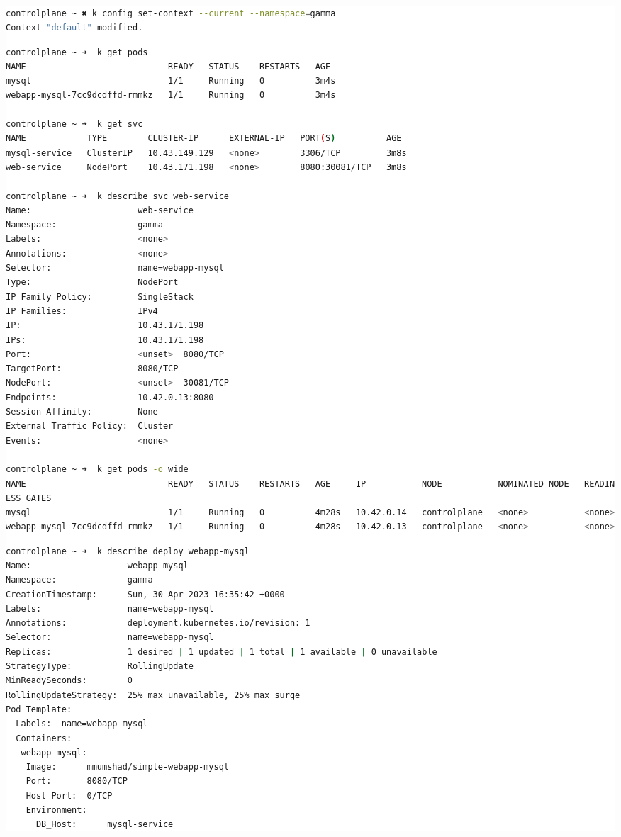 ```bash
controlplane ~ ✖ k config set-context --current --namespace=gamma
Context "default" modified.
```
```bash
controlplane ~ ➜  k get pods
NAME                            READY   STATUS    RESTARTS   AGE
mysql                           1/1     Running   0          3m4s
webapp-mysql-7cc9dcdffd-rmmkz   1/1     Running   0          3m4s

controlplane ~ ➜  k get svc
NAME            TYPE        CLUSTER-IP      EXTERNAL-IP   PORT(S)          AGE
mysql-service   ClusterIP   10.43.149.129   <none>        3306/TCP         3m8s
web-service     NodePort    10.43.171.198   <none>        8080:30081/TCP   3m8s

controlplane ~ ➜  k describe svc web-service
Name:                     web-service
Namespace:                gamma
Labels:                   <none>
Annotations:              <none>
Selector:                 name=webapp-mysql
Type:                     NodePort
IP Family Policy:         SingleStack
IP Families:              IPv4
IP:                       10.43.171.198
IPs:                      10.43.171.198
Port:                     <unset>  8080/TCP
TargetPort:               8080/TCP
NodePort:                 <unset>  30081/TCP
Endpoints:                10.42.0.13:8080
Session Affinity:         None
External Traffic Policy:  Cluster
Events:                   <none>

controlplane ~ ➜  k get pods -o wide
NAME                            READY   STATUS    RESTARTS   AGE     IP           NODE           NOMINATED NODE   READINESS GATES
mysql                           1/1     Running   0          4m28s   10.42.0.14   controlplane   <none>           <none>
webapp-mysql-7cc9dcdffd-rmmkz   1/1     Running   0          4m28s   10.42.0.13   controlplane   <none>           <none>

```

```bash
controlplane ~ ➜  k describe deploy webapp-mysql
Name:                   webapp-mysql
Namespace:              gamma
CreationTimestamp:      Sun, 30 Apr 2023 16:35:42 +0000
Labels:                 name=webapp-mysql
Annotations:            deployment.kubernetes.io/revision: 1
Selector:               name=webapp-mysql
Replicas:               1 desired | 1 updated | 1 total | 1 available | 0 unavailable
StrategyType:           RollingUpdate
MinReadySeconds:        0
RollingUpdateStrategy:  25% max unavailable, 25% max surge
Pod Template:
  Labels:  name=webapp-mysql
  Containers:
   webapp-mysql:
    Image:      mmumshad/simple-webapp-mysql
    Port:       8080/TCP
    Host Port:  0/TCP
    Environment:
      DB_Host:      mysql-service
```